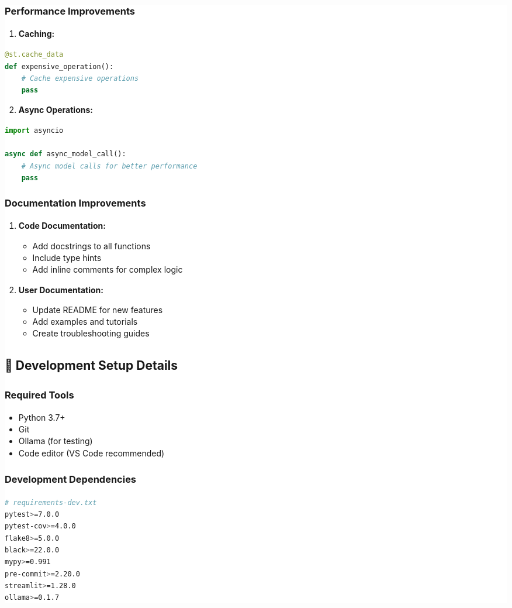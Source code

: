 ### Performance Improvements

1. **Caching:**
```python
@st.cache_data
def expensive_operation():
    # Cache expensive operations
    pass
```

2. **Async Operations:**
```python
import asyncio

async def async_model_call():
    # Async model calls for better performance
    pass
```

### Documentation Improvements

1. **Code Documentation:**
   - Add docstrings to all functions
   - Include type hints
   - Add inline comments for complex logic

2. **User Documentation:**
   - Update README for new features
   - Add examples and tutorials
   - Create troubleshooting guides

## 🎯 Development Setup Details

### Required Tools
- Python 3.7+
- Git
- Ollama (for testing)
- Code editor (VS Code recommended)

### Development Dependencies
```bash
# requirements-dev.txt
pytest>=7.0.0
pytest-cov>=4.0.0
flake8>=5.0.0
black>=22.0.0
mypy>=0.991
pre-commit>=2.20.0
streamlit>=1.28.0
ollama>=0.1.7
```
